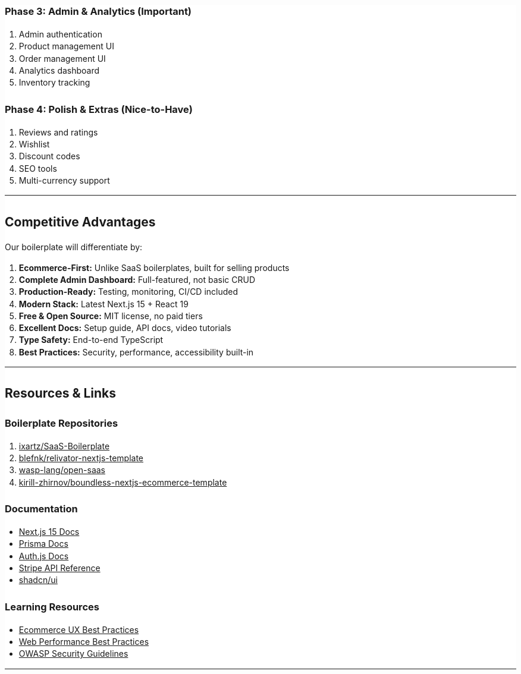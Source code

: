 ### Phase 3: Admin & Analytics (Important)
1. Admin authentication
2. Product management UI
3. Order management UI
4. Analytics dashboard
5. Inventory tracking

### Phase 4: Polish & Extras (Nice-to-Have)
1. Reviews and ratings
2. Wishlist
3. Discount codes
4. SEO tools
5. Multi-currency support

---

## Competitive Advantages

Our boilerplate will differentiate by:

1. **Ecommerce-First:** Unlike SaaS boilerplates, built for selling products
2. **Complete Admin Dashboard:** Full-featured, not basic CRUD
3. **Production-Ready:** Testing, monitoring, CI/CD included
4. **Modern Stack:** Latest Next.js 15 + React 19
5. **Free & Open Source:** MIT license, no paid tiers
6. **Excellent Docs:** Setup guide, API docs, video tutorials
7. **Type Safety:** End-to-end TypeScript
8. **Best Practices:** Security, performance, accessibility built-in

---

## Resources & Links

### Boilerplate Repositories
1. [ixartz/SaaS-Boilerplate](https://github.com/ixartz/SaaS-Boilerplate)
2. [blefnk/relivator-nextjs-template](https://github.com/blefnk/relivator-nextjs-template)
3. [wasp-lang/open-saas](https://github.com/wasp-lang/open-saas)
4. [kirill-zhirnov/boundless-nextjs-ecommerce-template](https://github.com/kirill-zhirnov/boundless-nextjs-ecommerce-template)

### Documentation
- [Next.js 15 Docs](https://nextjs.org/docs)
- [Prisma Docs](https://www.prisma.io/docs)
- [Auth.js Docs](https://authjs.dev)
- [Stripe API Reference](https://stripe.com/docs/api)
- [shadcn/ui](https://ui.shadcn.com)

### Learning Resources
- [Ecommerce UX Best Practices](https://baymard.com)
- [Web Performance Best Practices](https://web.dev)
- [OWASP Security Guidelines](https://owasp.org)

---